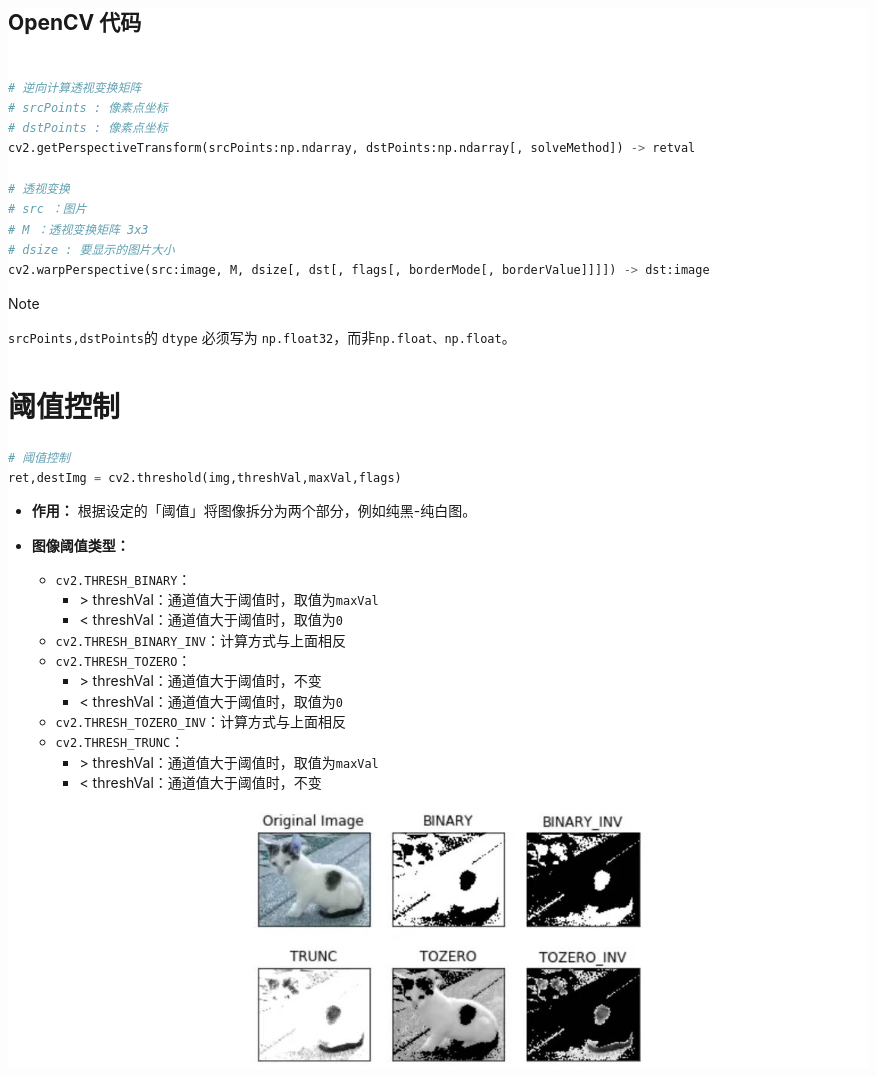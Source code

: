 ## OpenCV 代码

```python

# 逆向计算透视变换矩阵
# srcPoints : 像素点坐标
# dstPoints : 像素点坐标
cv2.getPerspectiveTransform(srcPoints:np.ndarray, dstPoints:np.ndarray[, solveMethod]) -> retval

# 透视变换
# src ：图片
# M ：透视变换矩阵 3x3
# dsize : 要显示的图片大小
cv2.warpPerspective(src:image, M, dsize[, dst[, flags[, borderMode[, borderValue]]]]) -> dst:image
```

> [!note]
> `srcPoints,dstPoints`的 `dtype` 必须写为 `np.float32`，而非`np.float、np.float`。

# 阈值控制

```python
# 阈值控制
ret,destImg = cv2.threshold(img,threshVal,maxVal,flags)
```
- **作用：** 根据设定的「阈值」将图像拆分为两个部分，例如纯黑-纯白图。

- **图像阈值类型：** 
  - `cv2.THRESH_BINARY`：
    - \> threshVal：通道值大于阈值时，取值为`maxVal`
    - < threshVal：通道值大于阈值时，取值为`0`
  - `cv2.THRESH_BINARY_INV`：计算方式与上面相反
  - `cv2.THRESH_TOZERO`：
      - \> threshVal：通道值大于阈值时，不变
      - < threshVal：通道值大于阈值时，取值为`0`
  - `cv2.THRESH_TOZERO_INV`：计算方式与上面相反
  - `cv2.THRESH_TRUNC`：
      - \> threshVal：通道值大于阈值时，取值为`maxVal`
      - < threshVal：通道值大于阈值时，不变

  <p style="text-align:center;"><img src="../../image/computerVision/threshold_categories.jpg" width="50%" align="middle" /></p>
